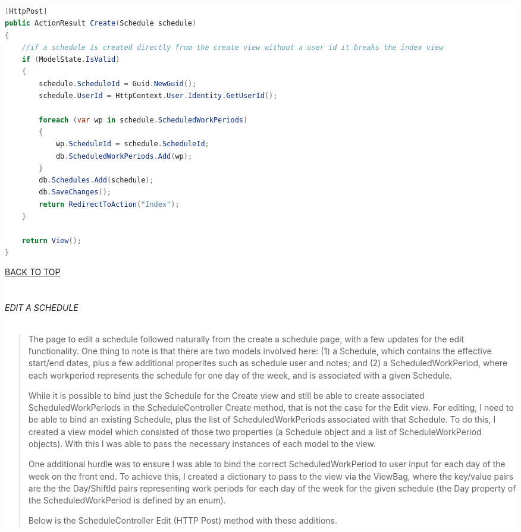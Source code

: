 ``` C#
[HttpPost]
public ActionResult Create(Schedule schedule)
{
    //if a schedule is created directly from the create view without a user id it breaks the index view 
    if (ModelState.IsValid)
    {
        schedule.ScheduleId = Guid.NewGuid();
        schedule.UserId = HttpContext.User.Identity.GetUserId();

        foreach (var wp in schedule.ScheduledWorkPeriods)
        {
            wp.ScheduleId = schedule.ScheduleId;
            db.ScheduledWorkPeriods.Add(wp);
        }
        db.Schedules.Add(schedule);
        db.SaveChanges();
        return RedirectToAction("Index");
    }

    return View();
}
```

[BACK TO TOP](#project-overview)

# #

###### EDIT A SCHEDULE

> The page to edit a schedule followed naturally from the create a schedule page, with a few updates for the edit functionality.  One thing to note is that there are two models involved here: (1) a Schedule, which contains the effective start/end dates, plus a few additional properites such as schedule user and notes; and (2) a ScheduledWorkPeriod, where each workperiod represents the schedule for one day of the week, and is associated with a given Schedule.  
> 
> While it is possible to bind just the Schedule for the Create view and still be able to create associated ScheduledWorkPeriods in the ScheduleController Create method, that is not the case for the Edit view.  For editing, I need to be able to bind an existing Schedule, plus the list of ScheduledWorkPeriods associated with that Schedule.  To do this, I created a view model which consisted of those two properties (a Schedule object and a list of ScheduleWorkPeriod objects).  With this I was able to pass the necessary instances of each model to the view.
>
> One additional hurdle was to ensure I was able to bind the correct ScheduledWorkPeriod to user input for each day of the week on 
the front end.  To achieve this, I created a dictionary to pass to the view via the ViewBag, where the key/value pairs are the the Day/ShiftId pairs representing work periods for each day of the week for the given schedule (the Day property of the ScheduledWorkPeriod is defined by an enum).
> 
> Below is the ScheduleController Edit (HTTP Post) method with these additions.
